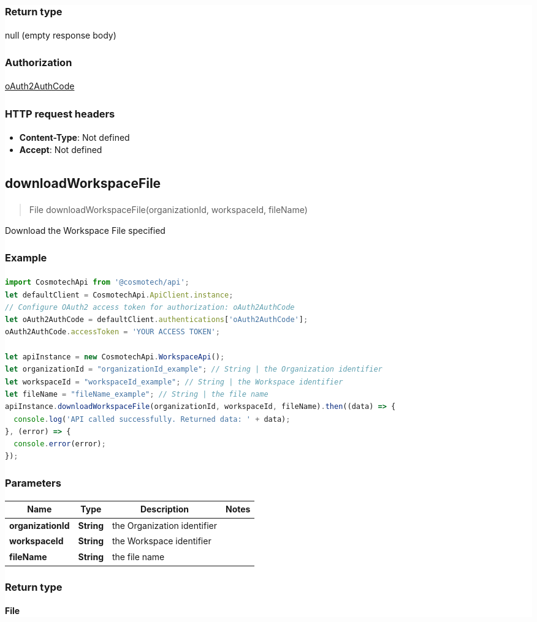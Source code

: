 ### Return type

null (empty response body)

### Authorization

[oAuth2AuthCode](../README.md#oAuth2AuthCode)

### HTTP request headers

- **Content-Type**: Not defined
- **Accept**: Not defined


## downloadWorkspaceFile

> File downloadWorkspaceFile(organizationId, workspaceId, fileName)

Download the Workspace File specified

### Example

```javascript
import CosmotechApi from '@cosmotech/api';
let defaultClient = CosmotechApi.ApiClient.instance;
// Configure OAuth2 access token for authorization: oAuth2AuthCode
let oAuth2AuthCode = defaultClient.authentications['oAuth2AuthCode'];
oAuth2AuthCode.accessToken = 'YOUR ACCESS TOKEN';

let apiInstance = new CosmotechApi.WorkspaceApi();
let organizationId = "organizationId_example"; // String | the Organization identifier
let workspaceId = "workspaceId_example"; // String | the Workspace identifier
let fileName = "fileName_example"; // String | the file name
apiInstance.downloadWorkspaceFile(organizationId, workspaceId, fileName).then((data) => {
  console.log('API called successfully. Returned data: ' + data);
}, (error) => {
  console.error(error);
});

```

### Parameters


Name | Type | Description  | Notes
------------- | ------------- | ------------- | -------------
 **organizationId** | **String**| the Organization identifier | 
 **workspaceId** | **String**| the Workspace identifier | 
 **fileName** | **String**| the file name | 

### Return type

**File**
